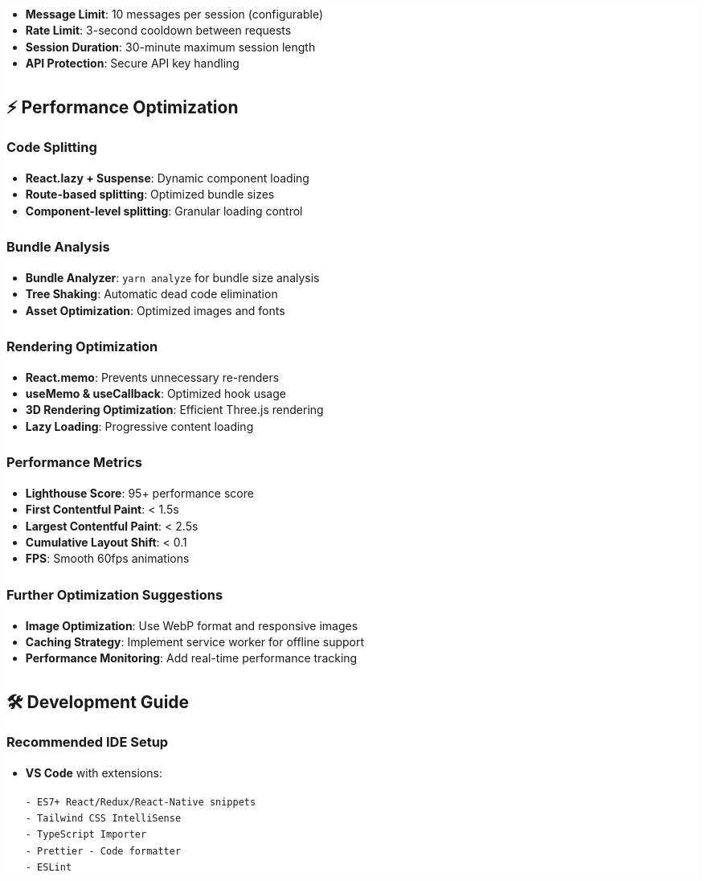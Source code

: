 - **Message Limit**: 10 messages per session (configurable)
- **Rate Limit**: 3-second cooldown between requests
- **Session Duration**: 30-minute maximum session length
- **API Protection**: Secure API key handling

## ⚡ Performance Optimization

### Code Splitting

- **React.lazy + Suspense**: Dynamic component loading
- **Route-based splitting**: Optimized bundle sizes
- **Component-level splitting**: Granular loading control

### Bundle Analysis

- **Bundle Analyzer**: `yarn analyze` for bundle size analysis
- **Tree Shaking**: Automatic dead code elimination
- **Asset Optimization**: Optimized images and fonts

### Rendering Optimization

- **React.memo**: Prevents unnecessary re-renders
- **useMemo & useCallback**: Optimized hook usage
- **3D Rendering Optimization**: Efficient Three.js rendering
- **Lazy Loading**: Progressive content loading

### Performance Metrics

- **Lighthouse Score**: 95+ performance score
- **First Contentful Paint**: < 1.5s
- **Largest Contentful Paint**: < 2.5s
- **Cumulative Layout Shift**: < 0.1
- **FPS**: Smooth 60fps animations

### Further Optimization Suggestions

- **Image Optimization**: Use WebP format and responsive images
- **Caching Strategy**: Implement service worker for offline support
- **Performance Monitoring**: Add real-time performance tracking

## 🛠️ Development Guide

### Recommended IDE Setup

- **VS Code** with extensions:
  ```
  - ES7+ React/Redux/React-Native snippets
  - Tailwind CSS IntelliSense
  - TypeScript Importer
  - Prettier - Code formatter
  - ESLint
  ```

